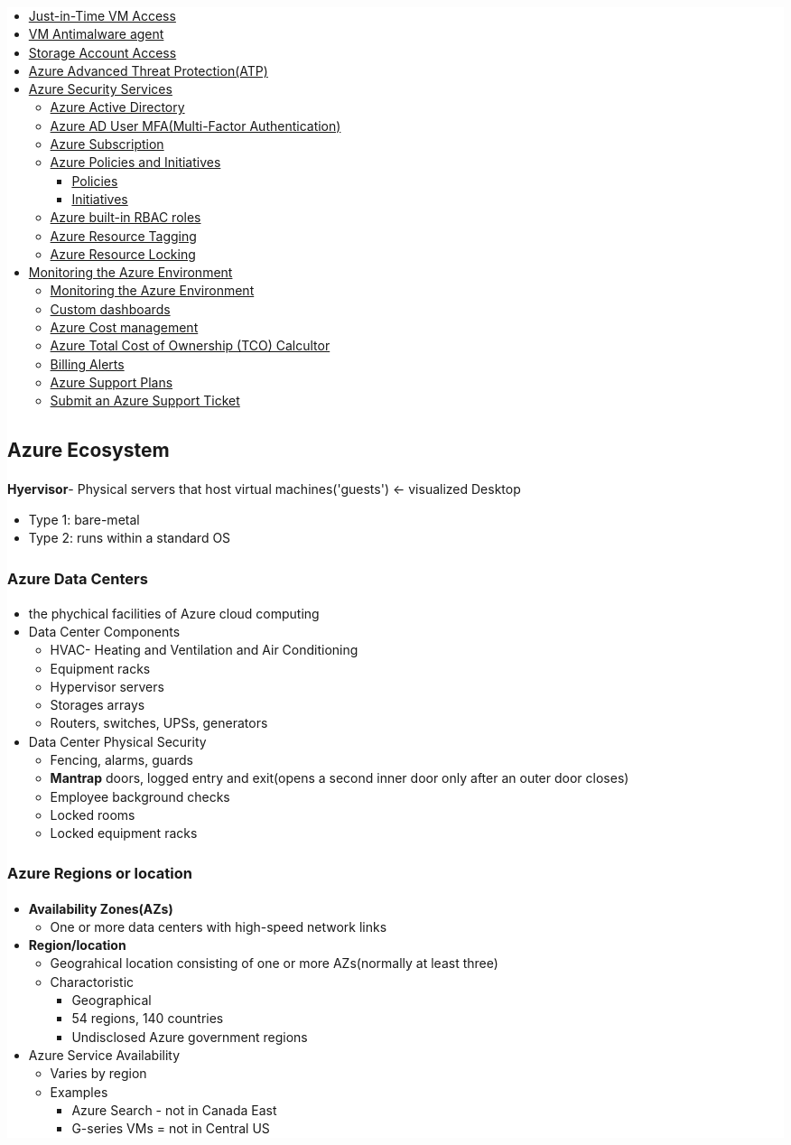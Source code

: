   - [Just-in-Time VM Access](#just-in-time-vm-access)
  - [VM Antimalware agent](#vm-antimalware-agent)
  - [Storage Account Access](#storage-account-access)
  - [Azure Advanced Threat Protection(ATP)](#azure-advanced-threat-protectionatp)
- [Azure Security Services](#azure-security-services)
  - [Azure Active Directory](#azure-active-directory)
  - [Azure AD User MFA(Multi-Factor Authentication)](#azure-ad-user-mfamulti-factor-authentication)
  - [Azure Subscription](#azure-subscription)
  - [Azure Policies and Initiatives](#azure-policies-and-initiatives)
    - [Policies](#policies)
    - [Initiatives](#initiatives)
  - [Azure built-in RBAC roles](#azure-built-in-rbac-roles)
  - [Azure Resource Tagging](#azure-resource-tagging)
  - [Azure Resource Locking](#azure-resource-locking)
- [Monitoring the Azure Environment](#monitoring-the-azure-environment)
  - [Monitoring the Azure Environment](#monitoring-the-azure-environment-1)
  - [Custom dashboards](#custom-dashboards)
  - [Azure Cost management](#azure-cost-management)
  - [Azure Total Cost of Ownership (TCO) Calcultor](#azure-total-cost-of-ownership-tco-calcultor)
  - [Billing Alerts](#billing-alerts)
  - [Azure Support Plans](#azure-support-plans)
  - [Submit an Azure Support Ticket](#submit-an-azure-support-ticket)

## Azure Ecosystem

**Hyervisor**- Physical servers that host virtual machines('guests')  <- visualized Desktop

- Type 1: bare-metal
- Type 2: runs within a standard OS

### Azure Data Centers

- the phychical facilities of Azure cloud computing
- Data Center Components
  - HVAC- Heating and Ventilation and Air Conditioning
  - Equipment racks
  - Hypervisor servers
  - Storages arrays
  - Routers, switches, UPSs, generators
- Data Center Physical Security
  - Fencing, alarms, guards
  - **Mantrap** doors, logged entry and exit(opens a second inner door only after an outer door closes)
  - Employee background checks
  - Locked rooms
  - Locked equipment racks

### Azure Regions or location

- **Availability Zones(AZs)**
  - One or more data centers with high-speed network links
- **Region/location**
  - Geograhical location consisting of one or more AZs(normally at least three)
  - Charactoristic
    - Geographical
    - 54 regions, 140 countries
    - Undisclosed Azure government regions
- Azure Service Availability
  - Varies by region
  - Examples
    - Azure Search - not in Canada East
    - G-series VMs = not in Central US
